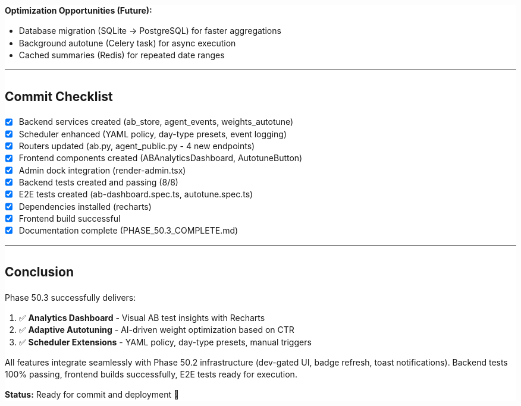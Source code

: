 **Optimization Opportunities (Future):**
- Database migration (SQLite → PostgreSQL) for faster aggregations
- Background autotune (Celery task) for async execution
- Cached summaries (Redis) for repeated date ranges

---

## Commit Checklist

- [x] Backend services created (ab_store, agent_events, weights_autotune)
- [x] Scheduler enhanced (YAML policy, day-type presets, event logging)
- [x] Routers updated (ab.py, agent_public.py - 4 new endpoints)
- [x] Frontend components created (ABAnalyticsDashboard, AutotuneButton)
- [x] Admin dock integration (render-admin.tsx)
- [x] Backend tests created and passing (8/8)
- [x] E2E tests created (ab-dashboard.spec.ts, autotune.spec.ts)
- [x] Dependencies installed (recharts)
- [x] Frontend build successful
- [x] Documentation complete (PHASE_50.3_COMPLETE.md)

---

## Conclusion

Phase 50.3 successfully delivers:

1. ✅ **Analytics Dashboard** - Visual AB test insights with Recharts
2. ✅ **Adaptive Autotuning** - AI-driven weight optimization based on CTR
3. ✅ **Scheduler Extensions** - YAML policy, day-type presets, manual triggers

All features integrate seamlessly with Phase 50.2 infrastructure (dev-gated UI, badge refresh, toast notifications). Backend tests 100% passing, frontend builds successfully, E2E tests ready for execution.

**Status:** Ready for commit and deployment 🚀
